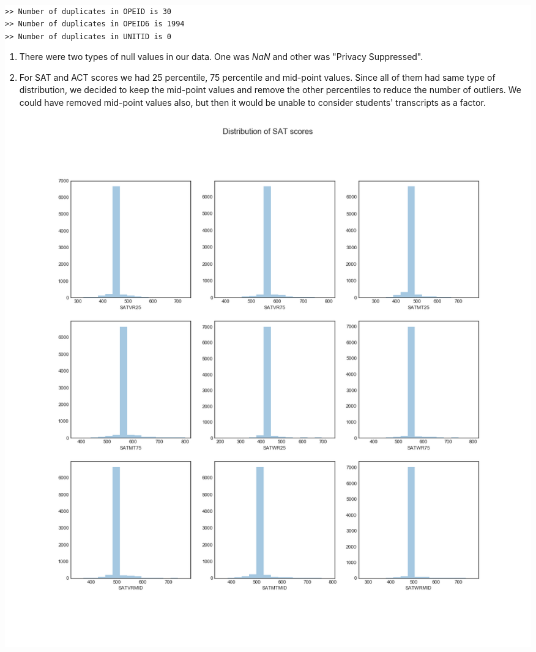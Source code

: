     >> Number of duplicates in OPEID is 30
    >> Number of duplicates in OPEID6 is 1994
    >> Number of duplicates in UNITID is 0

1. There were two types of null values in our data. One was _NaN_ and other was "Privacy Suppressed".

2. For SAT and ACT scores we had 25 percentile, 75 percentile and mid-point values. Since all of them had same type of distribution, we decided to keep the mid-point values and remove the other percentiles to reduce the number of outliers. We could have removed mid-point values also, but then it would be unable to consider students' transcripts as a factor.

![SAT Scores](../img/sat.png)
